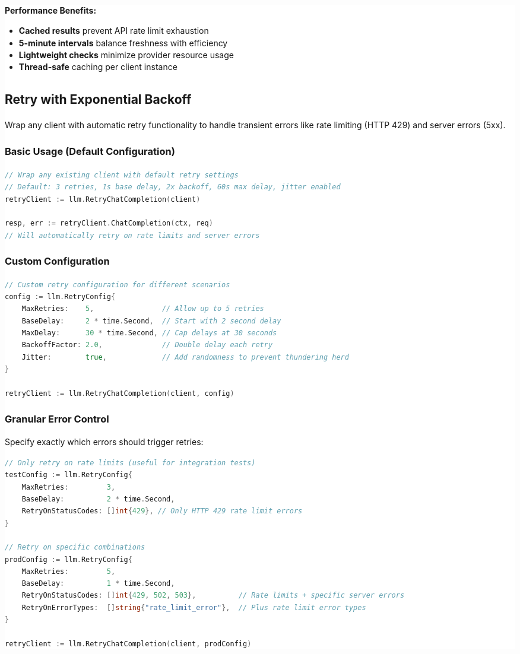 **Performance Benefits:**

- **Cached results** prevent API rate limit exhaustion
- **5-minute intervals** balance freshness with efficiency
- **Lightweight checks** minimize provider resource usage
- **Thread-safe** caching per client instance

## Retry with Exponential Backoff

Wrap any client with automatic retry functionality to handle transient errors like rate limiting (HTTP 429) and server errors (5xx).

### Basic Usage (Default Configuration)

```go
// Wrap any existing client with default retry settings
// Default: 3 retries, 1s base delay, 2x backoff, 60s max delay, jitter enabled
retryClient := llm.RetryChatCompletion(client)

resp, err := retryClient.ChatCompletion(ctx, req)
// Will automatically retry on rate limits and server errors
```

### Custom Configuration

```go
// Custom retry configuration for different scenarios
config := llm.RetryConfig{
    MaxRetries:    5,                // Allow up to 5 retries
    BaseDelay:     2 * time.Second,  // Start with 2 second delay
    MaxDelay:      30 * time.Second, // Cap delays at 30 seconds
    BackoffFactor: 2.0,              // Double delay each retry
    Jitter:        true,             // Add randomness to prevent thundering herd
}

retryClient := llm.RetryChatCompletion(client, config)
```

### Granular Error Control

Specify exactly which errors should trigger retries:

```go
// Only retry on rate limits (useful for integration tests)
testConfig := llm.RetryConfig{
    MaxRetries:         3,
    BaseDelay:          2 * time.Second,
    RetryOnStatusCodes: []int{429}, // Only HTTP 429 rate limit errors
}

// Retry on specific combinations
prodConfig := llm.RetryConfig{
    MaxRetries:         5,
    BaseDelay:          1 * time.Second,
    RetryOnStatusCodes: []int{429, 502, 503},          // Rate limits + specific server errors
    RetryOnErrorTypes:  []string{"rate_limit_error"},  // Plus rate limit error types
}

retryClient := llm.RetryChatCompletion(client, prodConfig)
```
